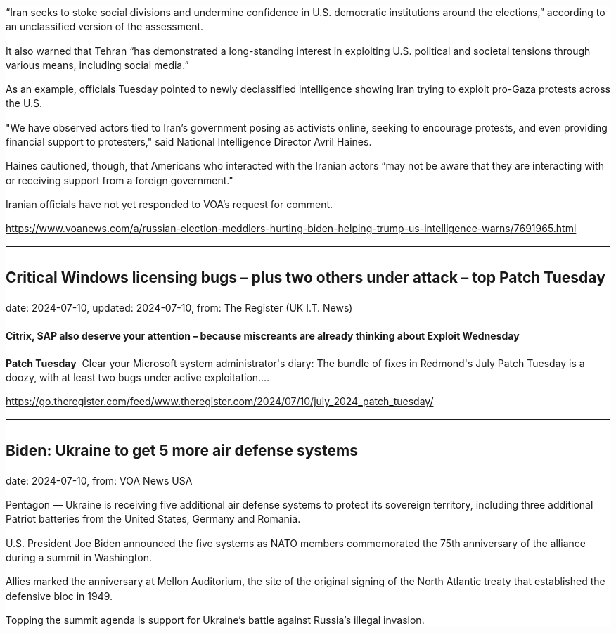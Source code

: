 
“Iran seeks to stoke social divisions and undermine confidence in U.S. democratic institutions around the elections,” according to an unclassified version of the assessment. 


It also warned that Tehran “has demonstrated a long-standing interest in exploiting U.S. political and societal tensions through various means, including social media.”


As an example, officials Tuesday pointed to newly declassified intelligence showing Iran trying to exploit pro-Gaza protests across the U.S.


"We have observed actors tied to Iran’s government posing as activists online, seeking to encourage protests, and even providing financial support to protesters," said National Intelligence Director Avril Haines.


Haines cautioned, though, that Americans who interacted with the Iranian actors “may not be aware that they are interacting with or receiving support from a foreign government."




Iranian officials have not yet responded to VOA’s request for comment. 

<https://www.voanews.com/a/russian-election-meddlers-hurting-biden-helping-trump-us-intelligence-warns/7691965.html>

---

## Critical Windows licensing bugs – plus two others under attack – top Patch Tuesday

date: 2024-07-10, updated: 2024-07-10, from: The Register (UK I.T. News)

<h4>Citrix, SAP also deserve your attention – because miscreants are already thinking about Exploit Wednesday</h4> <p><strong>Patch Tuesday</strong>  Clear your Microsoft system administrator's diary: The bundle of fixes in Redmond's July Patch Tuesday is a doozy, with at least two bugs under active exploitation.…</p> 

<https://go.theregister.com/feed/www.theregister.com/2024/07/10/july_2024_patch_tuesday/>

---

## Biden: Ukraine to get 5 more air defense systems

date: 2024-07-10, from: VOA News USA

Pentagon — Ukraine is receiving five additional air defense systems to protect its sovereign territory, including three additional Patriot batteries from the United States, Germany and Romania.


U.S. President Joe Biden announced the five systems as NATO members commemorated the 75th anniversary of the alliance during a summit in Washington.


Allies marked the anniversary at Mellon Auditorium, the site of the original signing of the North Atlantic treaty that established the defensive bloc in 1949.


Topping the summit agenda is support for Ukraine’s battle against Russia’s illegal invasion.
